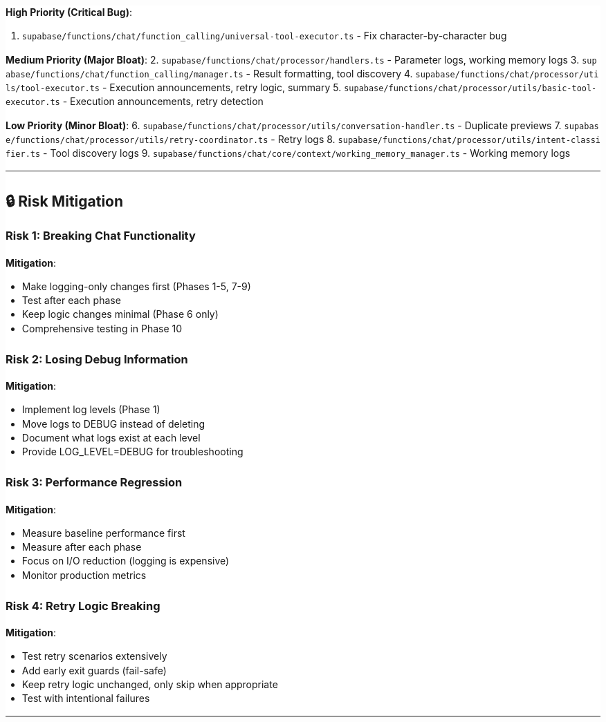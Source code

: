 **High Priority (Critical Bug)**:
1. `supabase/functions/chat/function_calling/universal-tool-executor.ts` - Fix character-by-character bug

**Medium Priority (Major Bloat)**:
2. `supabase/functions/chat/processor/handlers.ts` - Parameter logs, working memory logs
3. `supabase/functions/chat/function_calling/manager.ts` - Result formatting, tool discovery
4. `supabase/functions/chat/processor/utils/tool-executor.ts` - Execution announcements, retry logic, summary
5. `supabase/functions/chat/processor/utils/basic-tool-executor.ts` - Execution announcements, retry detection

**Low Priority (Minor Bloat)**:
6. `supabase/functions/chat/processor/utils/conversation-handler.ts` - Duplicate previews
7. `supabase/functions/chat/processor/utils/retry-coordinator.ts` - Retry logs
8. `supabase/functions/chat/processor/utils/intent-classifier.ts` - Tool discovery logs
9. `supabase/functions/chat/core/context/working_memory_manager.ts` - Working memory logs

---

## 🔒 Risk Mitigation

### Risk 1: Breaking Chat Functionality
**Mitigation**:
- Make logging-only changes first (Phases 1-5, 7-9)
- Test after each phase
- Keep logic changes minimal (Phase 6 only)
- Comprehensive testing in Phase 10

### Risk 2: Losing Debug Information
**Mitigation**:
- Implement log levels (Phase 1)
- Move logs to DEBUG instead of deleting
- Document what logs exist at each level
- Provide LOG_LEVEL=DEBUG for troubleshooting

### Risk 3: Performance Regression
**Mitigation**:
- Measure baseline performance first
- Measure after each phase
- Focus on I/O reduction (logging is expensive)
- Monitor production metrics

### Risk 4: Retry Logic Breaking
**Mitigation**:
- Test retry scenarios extensively
- Add early exit guards (fail-safe)
- Keep retry logic unchanged, only skip when appropriate
- Test with intentional failures

---
